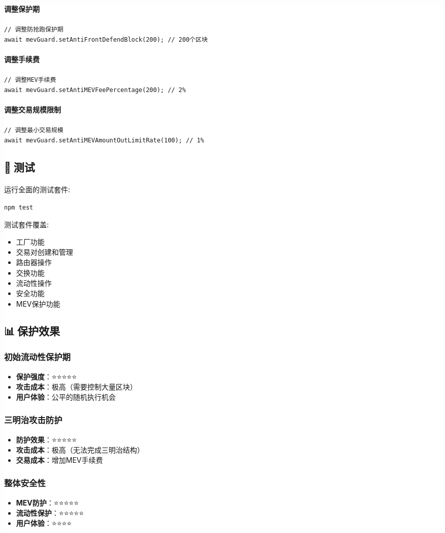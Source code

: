 #### 调整保护期
```solidity
// 调整防抢跑保护期
await mevGuard.setAntiFrontDefendBlock(200); // 200个区块
```

#### 调整手续费
```solidity
// 调整MEV手续费
await mevGuard.setAntiMEVFeePercentage(200); // 2%
```

#### 调整交易规模限制
```solidity
// 调整最小交易规模
await mevGuard.setAntiMEVAmountOutLimitRate(100); // 1%
```

## 🧪 测试

运行全面的测试套件:

```bash
npm test
```

测试套件覆盖:
- 工厂功能
- 交易对创建和管理
- 路由器操作
- 交换功能
- 流动性操作
- 安全功能
- MEV保护功能

## 📊 保护效果

### 初始流动性保护期
- **保护强度**：⭐⭐⭐⭐⭐
- **攻击成本**：极高（需要控制大量区块）
- **用户体验**：公平的随机执行机会

### 三明治攻击防护
- **防护效果**：⭐⭐⭐⭐⭐
- **攻击成本**：极高（无法完成三明治结构）
- **交易成本**：增加MEV手续费

### 整体安全性
- **MEV防护**：⭐⭐⭐⭐⭐
- **流动性保护**：⭐⭐⭐⭐⭐
- **用户体验**：⭐⭐⭐⭐

